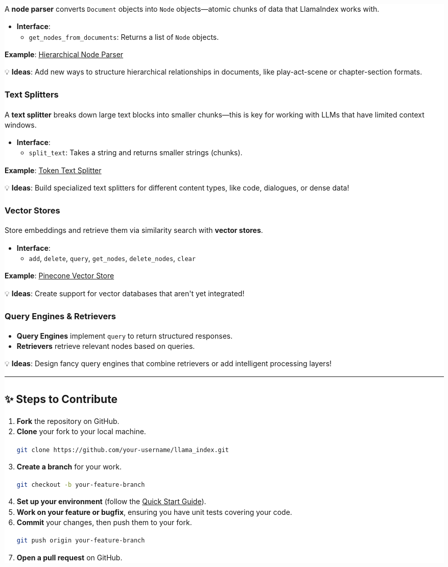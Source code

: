 A **node parser** converts `Document` objects into `Node` objects—atomic chunks of data that LlamaIndex works with.

- **Interface**:
  - `get_nodes_from_documents`: Returns a list of `Node` objects.

**Example**: [Hierarchical Node Parser](https://github.com/run-llama/llama_index/blob/main/llama-index-core/llama_index/core/node_parser/relational/hierarchical.py)

💡 **Ideas**: Add new ways to structure hierarchical relationships in documents, like play-act-scene or chapter-section formats.

### Text Splitters

A **text splitter** breaks down large text blocks into smaller chunks—this is key for working with LLMs that have limited context windows.

- **Interface**:
  - `split_text`: Takes a string and returns smaller strings (chunks).

**Example**: [Token Text Splitter](https://github.com/run-llama/llama_index/blob/main/llama-index-core/llama_index/core/node_parser/text/token.py)

💡 **Ideas**: Build specialized text splitters for different content types, like code, dialogues, or dense data!

### Vector Stores

Store embeddings and retrieve them via similarity search with **vector stores**.

- **Interface**:
  - `add`, `delete`, `query`, `get_nodes`, `delete_nodes`, `clear`

**Example**: [Pinecone Vector Store](https://github.com/run-llama/llama_index/tree/main/llama-index-integrations/vector_stores/llama-index-vector-stores-pinecone)

💡 **Ideas**: Create support for vector databases that aren't yet integrated!

### Query Engines & Retrievers

- **Query Engines** implement `query` to return structured responses.
- **Retrievers** retrieve relevant nodes based on queries.

💡 **Ideas**: Design fancy query engines that combine retrievers or add intelligent processing layers!

---

## ✨ Steps to Contribute

1. **Fork** the repository on GitHub.
2. **Clone** your fork to your local machine.
   ```bash
   git clone https://github.com/your-username/llama_index.git
   ```
3. **Create a branch** for your work.
   ```bash
   git checkout -b your-feature-branch
   ```
4. **Set up your environment** (follow the [Quick Start Guide](#quick-start-guide)).
5. **Work on your feature or bugfix**, ensuring you have unit tests covering your code.
6. **Commit** your changes, then push them to your fork.
   ```bash
   git push origin your-feature-branch
   ```
7. **Open a pull request** on GitHub.
